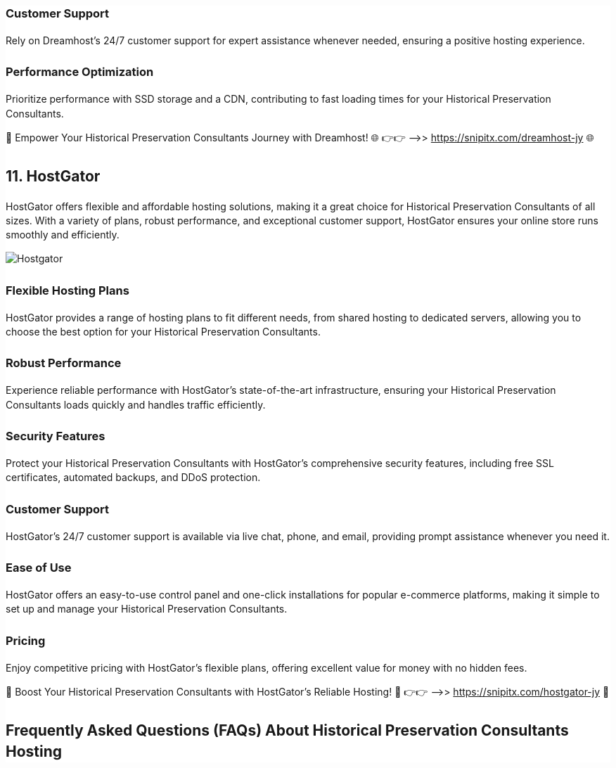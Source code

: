 ### Customer Support
Rely on Dreamhost’s 24/7 customer support for expert assistance whenever needed, ensuring a positive hosting experience.

### Performance Optimization
Prioritize performance with SSD storage and a CDN, contributing to fast loading times for your Historical Preservation Consultants.

🚀 Empower Your Historical Preservation Consultants Journey with Dreamhost! 🌐
👉👉 -->> https://snipitx.com/dreamhost-jy 🌐

## 11. HostGator

HostGator offers flexible and affordable hosting solutions, making it a great choice for Historical Preservation Consultants of all sizes. With a variety of plans, robust performance, and exceptional customer support, HostGator ensures your online store runs smoothly and efficiently.

![Hostgator](https://i.imgur.com/SNC0dSu.jpeg "Hostgator Hosting")

### Flexible Hosting Plans
HostGator provides a range of hosting plans to fit different needs, from shared hosting to dedicated servers, allowing you to choose the best option for your Historical Preservation Consultants.

### Robust Performance
Experience reliable performance with HostGator’s state-of-the-art infrastructure, ensuring your Historical Preservation Consultants loads quickly and handles traffic efficiently.

### Security Features
Protect your Historical Preservation Consultants with HostGator’s comprehensive security features, including free SSL certificates, automated backups, and DDoS protection.

### Customer Support
HostGator’s 24/7 customer support is available via live chat, phone, and email, providing prompt assistance whenever you need it.

### Ease of Use
HostGator offers an easy-to-use control panel and one-click installations for popular e-commerce platforms, making it simple to set up and manage your Historical Preservation Consultants.

### Pricing
Enjoy competitive pricing with HostGator’s flexible plans, offering excellent value for money with no hidden fees.

🌟 Boost Your Historical Preservation Consultants with HostGator’s Reliable Hosting! 🚀
👉👉 -->> https://snipitx.com/hostgator-jy 🚀

## Frequently Asked Questions (FAQs) About Historical Preservation Consultants Hosting
